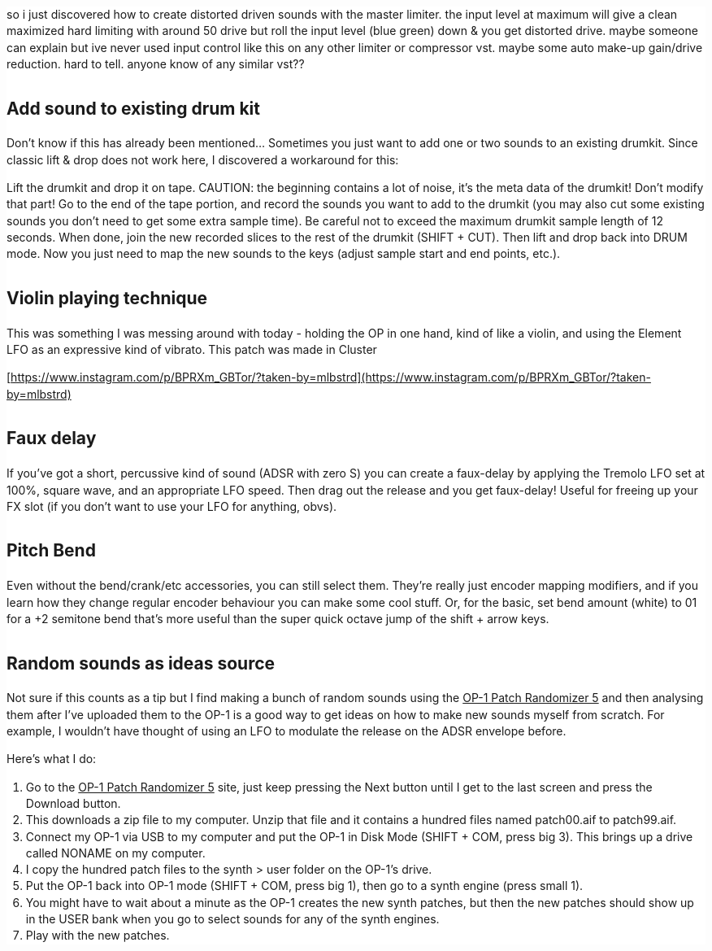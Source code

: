 so i just discovered how to create distorted driven sounds with the master limiter. the input level at maximum will give a clean maximized hard limiting with around 50 drive but roll the input level (blue green) down & you get distorted drive. maybe someone can explain but ive never used input control like this on any other limiter or compressor vst. maybe some auto make-up gain/drive reduction. hard to tell. anyone know of any similar vst??

## Add sound to existing drum kit

Don’t know if this has already been mentioned… Sometimes you just want to add one or two sounds to an existing drumkit. Since classic lift & drop does not work here, I discovered a workaround for this:

Lift the drumkit and drop it on tape. CAUTION: the beginning contains a lot of noise, it’s the meta data of the drumkit! Don’t modify that part! Go to the end of the tape portion, and record the sounds you want to add to the drumkit (you may also cut some existing sounds you don’t need to get some extra sample time). Be careful not to exceed the maximum drumkit sample length of 12 seconds. When done, join the new recorded slices to the rest of the drumkit (SHIFT + CUT). Then lift and drop back into DRUM mode. Now you just need to map the new sounds to the keys (adjust sample start and end points, etc.).

## Violin playing technique

This was something I was messing around with today - holding the OP in one hand, kind of like a violin, and using the Element LFO as an expressive kind of vibrato. This patch was made in Cluster

[https://www.instagram.com/p/BPRXm_GBTor/?taken-by=mlbstrd](https://www.instagram.com/p/BPRXm_GBTor/?taken-by=mlbstrd) 

## Faux delay

If you’ve got a short, percussive kind of sound (ADSR with zero S) you can create a faux-delay by applying the Tremolo LFO set at 100%, square wave, and an appropriate LFO speed. Then drag out the release and you get faux-delay! Useful for freeing up your FX slot (if you don’t want to use your LFO for anything, obvs).

## Pitch Bend

Even without the bend/crank/etc accessories, you can still select them. They’re really just encoder mapping modifiers, and if you learn how they change regular encoder behaviour you can make some cool stuff. Or, for the basic, set bend amount (white) to 01 for a +2 semitone bend that’s more useful than the super quick octave jump of the shift + arrow keys.

## Random sounds as ideas source

Not sure if this counts as a tip but I find making a bunch of random sounds using the  [OP-1 Patch Randomizer 5](http://op-rand1.appspot.com/welcome.jsf)  and then analysing them after I’ve uploaded them to the OP-1 is a good way to get ideas on how to make new sounds myself from scratch. For example, I wouldn’t have thought of using an LFO to modulate the release on the ADSR envelope before.

Here’s what I do:
1. Go to the  [OP-1 Patch Randomizer 5](http://op-rand1.appspot.com/welcome.jsf) site, just keep pressing the Next button until I get to the last screen and press the Download button.
2. This downloads a zip file to my computer. Unzip that file and it contains a hundred files named patch00.aif to patch99.aif.
3. Connect my OP-1 via USB to my computer and put the OP-1 in Disk Mode (SHIFT + COM, press big 3). This brings up a drive called NONAME on my computer.
4. I copy the hundred patch files to the synth > user folder on the OP-1’s drive.
5. Put the OP-1 back into OP-1 mode (SHIFT + COM, press big 1), then go to a synth engine (press small 1).
6. You might have to wait about a minute as the OP-1 creates the new synth patches, but then the new patches should show up in the USER bank when you go to select sounds for any of the synth engines.
7. Play with the new patches.
